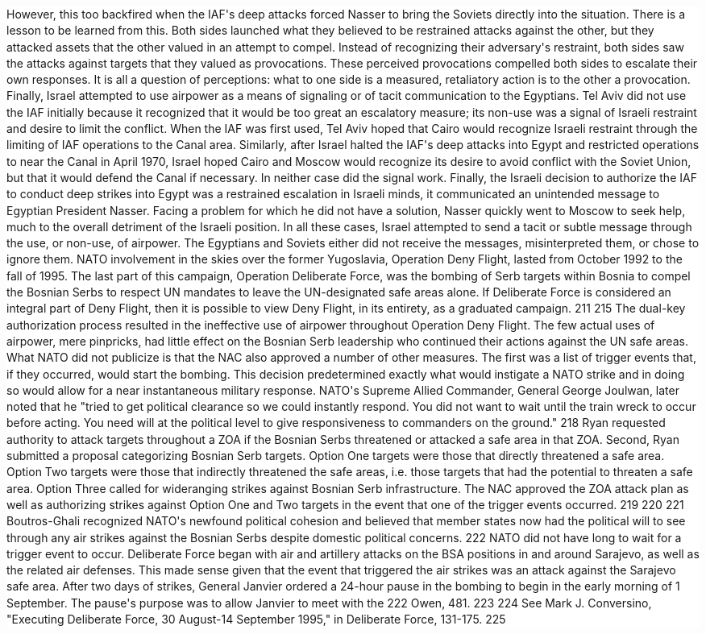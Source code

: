 However, this too backfired when the IAF's deep attacks forced Nasser to bring the Soviets directly into the situation. There is a lesson to be learned from this. Both sides launched what they believed to be restrained attacks against the other, but they attacked assets that the other valued in an attempt to compel. Instead of recognizing their adversary's restraint, both sides saw the attacks against targets that they valued as provocations. These perceived provocations compelled both sides to escalate their own responses. It is all a question of perceptions: what to one side is a measured, retaliatory action is to the other a provocation.
Finally, Israel attempted to use airpower as a means of signaling or of tacit communication to the Egyptians. Tel Aviv did not use the IAF initially because it recognized that it would be too great an escalatory measure; its non-use was a signal of Israeli restraint and desire to limit the conflict. When the IAF was first used, Tel Aviv hoped that Cairo would recognize Israeli restraint through the limiting of IAF operations to the Canal area. Similarly, after Israel halted the IAF's deep attacks into Egypt and restricted operations to near the Canal in April 1970, Israel hoped Cairo and Moscow would recognize its desire to avoid conflict with the Soviet Union, but that it would defend the Canal if necessary. In neither case did the signal work. Finally, the Israeli decision to authorize the IAF to conduct deep strikes into Egypt was a restrained escalation in Israeli minds, it communicated an unintended message to Egyptian President Nasser. Facing a problem for which he did not have a solution, Nasser quickly went to Moscow to seek help, much to the overall detriment of the Israeli position. In all these cases, Israel attempted to send a tacit or subtle message through the use, or non-use, of airpower. The Egyptians and Soviets either did not receive the messages, misinterpreted them, or chose to ignore them.
NATO involvement in the skies over the former Yugoslavia, Operation Deny Flight, lasted from October 1992 to the fall of 1995. The last part of this campaign, Operation Deliberate Force, was the bombing of Serb targets within Bosnia to compel the Bosnian Serbs to respect UN mandates to leave the UN-designated safe areas alone. If Deliberate Force is considered an integral part of Deny Flight, then it is possible to view Deny Flight, in its entirety, as a graduated campaign. 
211
215
The dual-key authorization process resulted in the ineffective use of airpower throughout Operation Deny Flight. The few actual uses of airpower, mere pinpricks, had little effect on the Bosnian Serb leadership who continued their actions against the UN safe areas. What NATO did not publicize is that the NAC also approved a number of other measures. The first was a list of trigger events that, if they occurred, would start the bombing. This decision predetermined exactly what would instigate a NATO strike and in doing so would allow for a near instantaneous military response. NATO's Supreme Allied Commander, General George Joulwan, later noted that he "tried to get political clearance so we could instantly respond. You did not want to wait until the train wreck to occur before acting. You need will at the political level to give responsiveness to commanders on the ground." 
218
Ryan requested authority to attack targets throughout a ZOA if the Bosnian Serbs threatened or attacked a safe area in that ZOA. Second, Ryan submitted a proposal categorizing Bosnian Serb targets. Option One targets were those that directly threatened a safe area. Option Two targets were those that indirectly threatened the safe areas, i.e.
those targets that had the potential to threaten a safe area. Option Three called for wideranging strikes against Bosnian Serb infrastructure. The NAC approved the ZOA attack plan as well as authorizing strikes against Option One and Two targets in the event that one of the trigger events occurred. 
219
220
221
Boutros-Ghali recognized NATO's newfound political cohesion and believed that member states now had the political will to see through any air strikes against the Bosnian Serbs despite domestic political concerns. 
222
NATO did not have long to wait for a trigger event to occur. Deliberate Force began with air and artillery attacks on the BSA positions in and around Sarajevo, as well as the related air defenses. This made sense given that the event that triggered the air strikes was an attack against the Sarajevo safe area. After two days of strikes, General Janvier ordered a 24-hour pause in the bombing to begin in the early morning of 1 September. The pause's purpose was to allow Janvier to meet with the 222 Owen, 481. 
223
224 See Mark J. Conversino, "Executing Deliberate Force, 30 August-14 September 1995," in Deliberate Force, 131-175. 
225